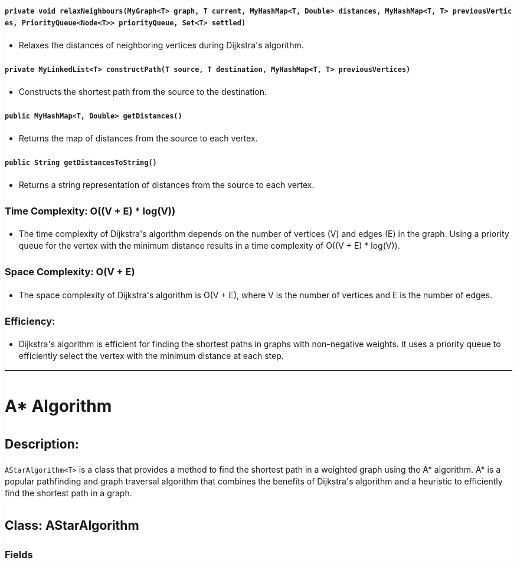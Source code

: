 #### `private void relaxNeighbours(MyGraph<T> graph, T current, MyHashMap<T, Double> distances, MyHashMap<T, T> previousVertices, PriorityQueue<Node<T>> priorityQueue, Set<T> settled)`

- Relaxes the distances of neighboring vertices during Dijkstra's algorithm.

#### `private MyLinkedList<T> constructPath(T source, T destination, MyHashMap<T, T> previousVertices)`

- Constructs the shortest path from the source to the destination.

#### `public MyHashMap<T, Double> getDistances()`

- Returns the map of distances from the source to each vertex.

#### `public String getDistancesToString()`

- Returns a string representation of distances from the source to each vertex.

### Time Complexity: O((V + E) * log(V))

- The time complexity of Dijkstra's algorithm depends on the number of vertices (V) and edges (E) in the graph. Using a priority queue for the vertex with the minimum distance results in a time complexity of O((V + E) * log(V)).

### Space Complexity: O(V + E)

- The space complexity of Dijkstra's algorithm is O(V + E), where V is the number of vertices and E is the number of edges.

### Efficiency:

- Dijkstra's algorithm is efficient for finding the shortest paths in graphs with non-negative weights. It uses a priority queue to efficiently select the vertex with the minimum distance at each step.


---------------------------------------------------------------------------------------------------------------------------

# A* Algorithm 

## Description:

`AStarAlgorithm<T>` is a class that provides a method to find the shortest path in a weighted graph using the A* algorithm. A* is a popular pathfinding and graph traversal algorithm that combines the benefits of Dijkstra's algorithm and a heuristic to efficiently find the shortest path in a graph.

## Class: AStarAlgorithm<T>

### Fields
